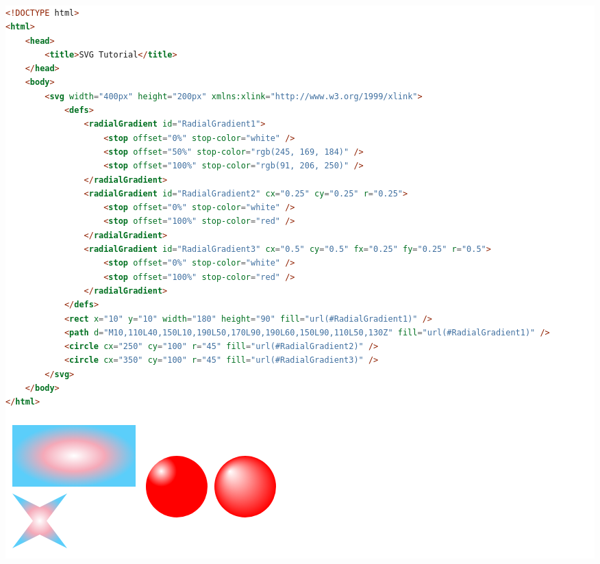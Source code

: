 ```html
<!DOCTYPE html>
<html>
    <head>
        <title>SVG Tutorial</title>
    </head>
    <body>
        <svg width="400px" height="200px" xmlns:xlink="http://www.w3.org/1999/xlink">
            <defs>
                <radialGradient id="RadialGradient1">
                    <stop offset="0%" stop-color="white" />
                    <stop offset="50%" stop-color="rgb(245, 169, 184)" />
                    <stop offset="100%" stop-color="rgb(91, 206, 250)" />
                </radialGradient>
                <radialGradient id="RadialGradient2" cx="0.25" cy="0.25" r="0.25">
                    <stop offset="0%" stop-color="white" />
                    <stop offset="100%" stop-color="red" />
                </radialGradient>
                <radialGradient id="RadialGradient3" cx="0.5" cy="0.5" fx="0.25" fy="0.25" r="0.5">
                    <stop offset="0%" stop-color="white" />
                    <stop offset="100%" stop-color="red" />
                </radialGradient>
            </defs>
            <rect x="10" y="10" width="180" height="90" fill="url(#RadialGradient1)" />
            <path d="M10,110L40,150L10,190L50,170L90,190L60,150L90,110L50,130Z" fill="url(#RadialGradient1)" />
            <circle cx="250" cy="100" r="45" fill="url(#RadialGradient2)" />
            <circle cx="350" cy="100" r="45" fill="url(#RadialGradient3)" />
        </svg>
    </body>
</html>
```

<svg id="example4" width="400px" height="200px" xmlns:xlink="http://www.w3.org/1999/xlink">
    <defs>
        <radialGradient id="RadialGradient1">
            <stop offset="0%" stop-color="white" />
            <stop offset="50%" stop-color="rgb(245, 169, 184)" />
            <stop offset="100%" stop-color="rgb(91, 206, 250)" />
        </radialGradient>
        <radialGradient id="RadialGradient2" cx="0.25" cy="0.25" r="0.25">
            <stop offset="0%" stop-color="white" />
            <stop offset="100%" stop-color="red" />
        </radialGradient>
        <radialGradient id="RadialGradient3" cx="0.5" cy="0.5" fx="0.25" fy="0.25" r="0.5">
            <stop offset="0%" stop-color="white" />
            <stop offset="100%" stop-color="red" />
        </radialGradient>
    </defs>
    <rect x="10" y="10" width="180" height="90" fill="url(#RadialGradient1)" />
    <path d="M10,110L40,150L10,190L50,170L90,190L60,150L90,110L50,130Z" fill="url(#RadialGradient1)" />
    <circle cx="250" cy="100" r="45" fill="url(#RadialGradient2)" />
    <circle cx="350" cy="100" r="45" fill="url(#RadialGradient3)" />
</svg>
